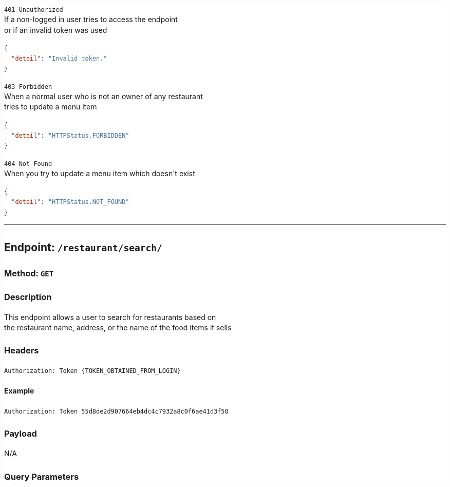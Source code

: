 `401 Unauthorized`  
If a non-logged in user tries to access the endpoint  
or if an invalid token was used

```json
{
  "detail": "Invalid token."
}
```

`403 Forbidden`  
When a normal user who is not an owner of any restaurant  
tries to update a menu item

```json
{
  "detail": "HTTPStatus.FORBIDDEN"
}
```

`404 Not Found`  
When you try to update a menu item which doesn't exist

```json
{
  "detail": "HTTPStatus.NOT_FOUND"
}
```

---

## Endpoint: `/restaurant/search/`

### Method: `GET`

### Description

This endpoint allows a user to search for restaurants based on  
the restaurant name, address, or the name of the food items it sells

### Headers

`Authorization: Token {TOKEN_OBTAINED_FROM_LOGIN}`

#### Example

```
Authorization: Token 55d8de2d907664eb4dc4c7932a8c0f6ae41d3f50
```

### Payload

N/A

### Query Parameters
